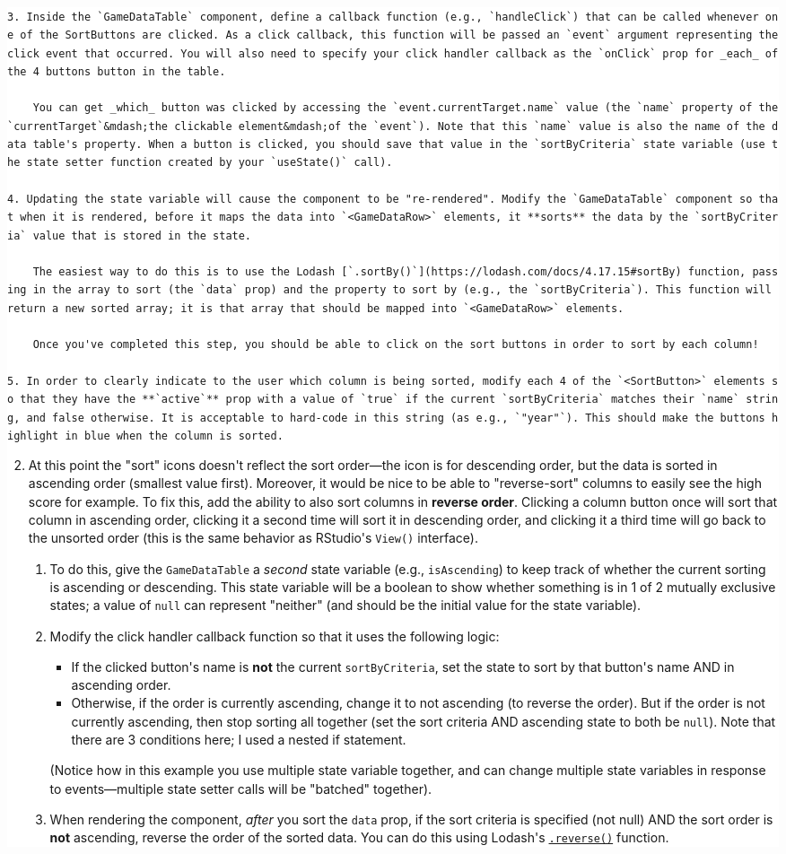     3. Inside the `GameDataTable` component, define a callback function (e.g., `handleClick`) that can be called whenever one of the SortButtons are clicked. As a click callback, this function will be passed an `event` argument representing the click event that occurred. You will also need to specify your click handler callback as the `onClick` prop for _each_ of the 4 buttons button in the table.
    
        You can get _which_ button was clicked by accessing the `event.currentTarget.name` value (the `name` property of the `currentTarget`&mdash;the clickable element&mdash;of the `event`). Note that this `name` value is also the name of the data table's property. When a button is clicked, you should save that value in the `sortByCriteria` state variable (use the state setter function created by your `useState()` call).

    4. Updating the state variable will cause the component to be "re-rendered". Modify the `GameDataTable` component so that when it is rendered, before it maps the data into `<GameDataRow>` elements, it **sorts** the data by the `sortByCriteria` value that is stored in the state.

        The easiest way to do this is to use the Lodash [`.sortBy()`](https://lodash.com/docs/4.17.15#sortBy) function, passing in the array to sort (the `data` prop) and the property to sort by (e.g., the `sortByCriteria`). This function will return a new sorted array; it is that array that should be mapped into `<GameDataRow>` elements.

        Once you've completed this step, you should be able to click on the sort buttons in order to sort by each column!

    5. In order to clearly indicate to the user which column is being sorted, modify each 4 of the `<SortButton>` elements so that they have the **`active`** prop with a value of `true` if the current `sortByCriteria` matches their `name` string, and false otherwise. It is acceptable to hard-code in this string (as e.g., `"year"`). This should make the buttons highlight in blue when the column is sorted.
    
2. At this point the "sort" icons doesn't reflect the sort order&mdash;the icon is for descending order, but the data is sorted in ascending order (smallest value first). Moreover, it would be nice to be able to "reverse-sort" columns to easily see the high score for example. To fix this, add the ability to also sort columns in **reverse order**. Clicking a column button once will sort that column in ascending order, clicking it a second time will sort it in descending order, and clicking it a third time will go back to the unsorted order (this is the same behavior as RStudio's `View()` interface).

    1. To do this, give the `GameDataTable` a _second_ state variable (e.g., `isAscending`) to keep track of whether the current sorting is ascending or descending. This state variable will be a boolean to show whether something is in 1 of 2 mutually exclusive states; a value of `null` can represent "neither" (and should be the initial value for the state variable).

    2. Modify the click handler callback function so that it uses the following logic:
        - If the clicked button's name is **not** the current `sortByCriteria`, set the state to sort by that button's name AND in ascending order.
        - Otherwise, if the order is currently ascending, change it to not ascending (to reverse the order). But if the order is not currently ascending, then stop sorting all together (set the sort criteria AND ascending state to both be `null`). Note that there are 3 conditions here; I used a nested if statement.

        (Notice how in this example you use multiple state variable together, and can change multiple state variables in response to events&mdash;multiple state setter calls will be "batched" together).

    3. When rendering the component, _after_ you sort the `data` prop, if the sort criteria is specified (not null) AND the sort order is **not** ascending, reverse the order of the sorted data. You can do this using Lodash's [`.reverse()`](https://lodash.com/docs/4.17.15#reverse) function.
